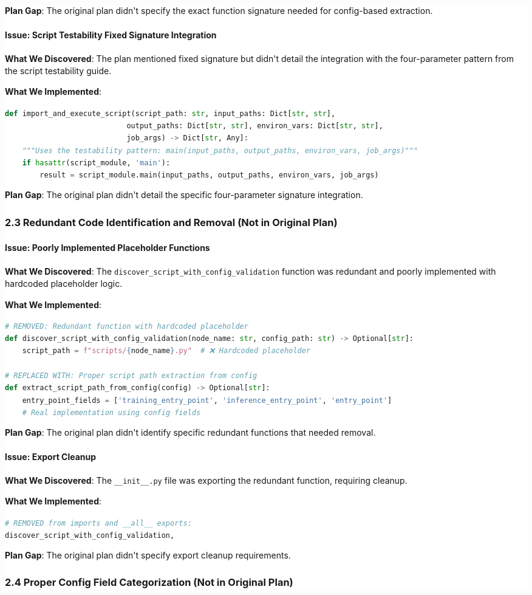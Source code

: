 **Plan Gap**: The original plan didn't specify the exact function signature needed for config-based extraction.

#### **Issue: Script Testability Fixed Signature Integration**
**What We Discovered**: The plan mentioned fixed signature but didn't detail the integration with the four-parameter pattern from the script testability guide.

**What We Implemented**:
```python
def import_and_execute_script(script_path: str, input_paths: Dict[str, str], 
                            output_paths: Dict[str, str], environ_vars: Dict[str, str], 
                            job_args) -> Dict[str, Any]:
    """Uses the testability pattern: main(input_paths, output_paths, environ_vars, job_args)"""
    if hasattr(script_module, 'main'):
        result = script_module.main(input_paths, output_paths, environ_vars, job_args)
```

**Plan Gap**: The original plan didn't detail the specific four-parameter signature integration.

### 2.3 Redundant Code Identification and Removal (Not in Original Plan)

#### **Issue: Poorly Implemented Placeholder Functions**
**What We Discovered**: The `discover_script_with_config_validation` function was redundant and poorly implemented with hardcoded placeholder logic.

**What We Implemented**:
```python
# REMOVED: Redundant function with hardcoded placeholder
def discover_script_with_config_validation(node_name: str, config_path: str) -> Optional[str]:
    script_path = f"scripts/{node_name}.py"  # ❌ Hardcoded placeholder
    
# REPLACED WITH: Proper script path extraction from config
def extract_script_path_from_config(config) -> Optional[str]:
    entry_point_fields = ['training_entry_point', 'inference_entry_point', 'entry_point']
    # Real implementation using config fields
```

**Plan Gap**: The original plan didn't identify specific redundant functions that needed removal.

#### **Issue: Export Cleanup**
**What We Discovered**: The `__init__.py` file was exporting the redundant function, requiring cleanup.

**What We Implemented**:
```python
# REMOVED from imports and __all__ exports:
discover_script_with_config_validation,
```

**Plan Gap**: The original plan didn't specify export cleanup requirements.

### 2.4 Proper Config Field Categorization (Not in Original Plan)
